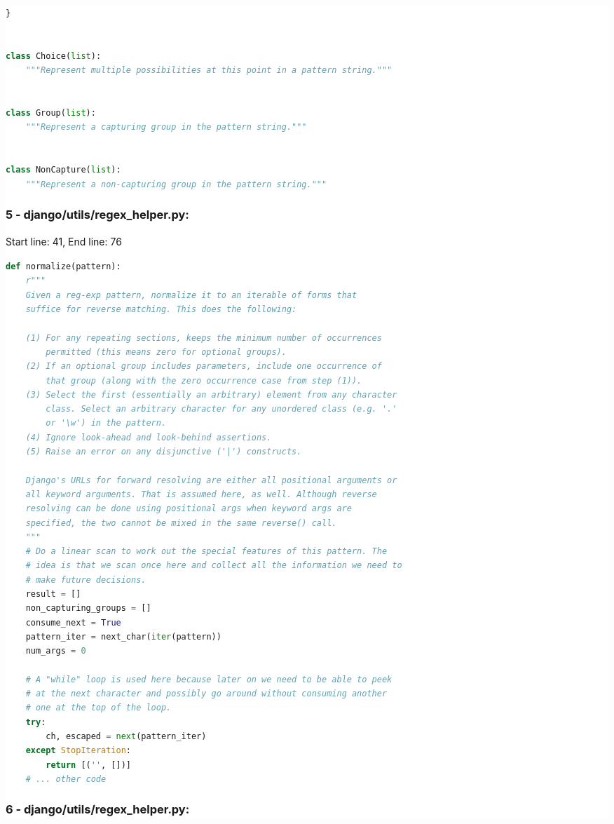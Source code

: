 ```python
}


class Choice(list):
    """Represent multiple possibilities at this point in a pattern string."""


class Group(list):
    """Represent a capturing group in the pattern string."""


class NonCapture(list):
    """Represent a non-capturing group in the pattern string."""
```
### 5 - django/utils/regex_helper.py:

Start line: 41, End line: 76

```python
def normalize(pattern):
    r"""
    Given a reg-exp pattern, normalize it to an iterable of forms that
    suffice for reverse matching. This does the following:

    (1) For any repeating sections, keeps the minimum number of occurrences
        permitted (this means zero for optional groups).
    (2) If an optional group includes parameters, include one occurrence of
        that group (along with the zero occurrence case from step (1)).
    (3) Select the first (essentially an arbitrary) element from any character
        class. Select an arbitrary character for any unordered class (e.g. '.'
        or '\w') in the pattern.
    (4) Ignore look-ahead and look-behind assertions.
    (5) Raise an error on any disjunctive ('|') constructs.

    Django's URLs for forward resolving are either all positional arguments or
    all keyword arguments. That is assumed here, as well. Although reverse
    resolving can be done using positional args when keyword args are
    specified, the two cannot be mixed in the same reverse() call.
    """
    # Do a linear scan to work out the special features of this pattern. The
    # idea is that we scan once here and collect all the information we need to
    # make future decisions.
    result = []
    non_capturing_groups = []
    consume_next = True
    pattern_iter = next_char(iter(pattern))
    num_args = 0

    # A "while" loop is used here because later on we need to be able to peek
    # at the next character and possibly go around without consuming another
    # one at the top of the loop.
    try:
        ch, escaped = next(pattern_iter)
    except StopIteration:
        return [('', [])]
    # ... other code
```
### 6 - django/utils/regex_helper.py:
